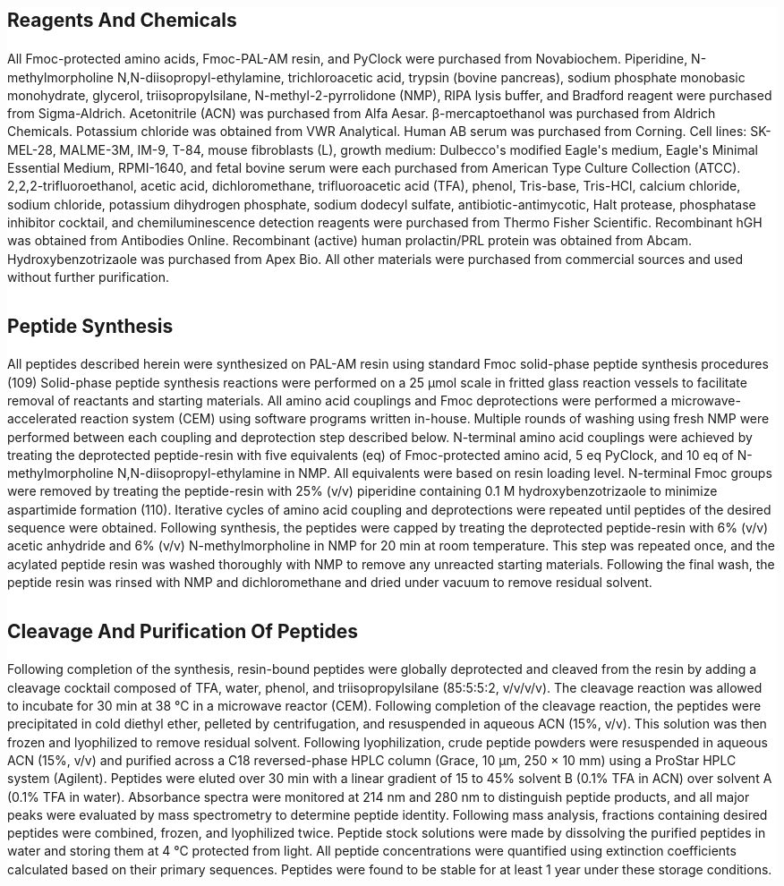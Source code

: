 ## Reagents And Chemicals

All Fmoc-protected amino acids, Fmoc-PAL-AM resin, and PyClock were purchased from Novabiochem. Piperidine, N-methylmorpholine N,N-diisopropyl-ethylamine, trichloroacetic acid, trypsin (bovine pancreas), sodium phosphate monobasic monohydrate, glycerol, triisopropylsilane, N-methyl-2-pyrrolidone (NMP), RIPA lysis buffer, and Bradford reagent were purchased from Sigma-Aldrich. Acetonitrile (ACN) was purchased from Alfa Aesar. β-mercaptoethanol was purchased from Aldrich Chemicals. Potassium chloride was obtained from VWR Analytical. Human AB serum was purchased from Corning. Cell lines: SK-MEL-28, MALME-3M, IM-9, T-84, mouse fibroblasts (L), growth medium: Dulbecco's modified Eagle's medium, Eagle's Minimal Essential Medium, RPMI-1640, and fetal bovine serum were each purchased from American Type Culture Collection (ATCC). 2,2,2-trifluoroethanol, acetic acid, dichloromethane, trifluoroacetic acid (TFA), phenol, Tris-base, Tris-HCl, calcium chloride, sodium chloride, potassium dihydrogen phosphate, sodium dodecyl sulfate, antibiotic-antimycotic, Halt protease, phosphatase inhibitor cocktail, and chemiluminescence detection reagents were purchased from Thermo Fisher Scientific. Recombinant hGH was obtained from Antibodies Online. Recombinant (active) human prolactin/PRL protein was obtained from Abcam. Hydroxybenzotrizaole was purchased from Apex Bio. All other materials were purchased from commercial sources and used without further purification.

## Peptide Synthesis

All peptides described herein were synthesized on PAL-AM resin using standard Fmoc solid-phase peptide synthesis procedures (109) Solid-phase peptide synthesis reactions were performed on a 25 μmol scale in fritted glass reaction vessels to facilitate removal of reactants and starting materials. All amino acid couplings and Fmoc deprotections were performed a microwave-accelerated reaction system (CEM) using software programs written in-house. Multiple rounds of washing using fresh NMP were performed between each coupling and deprotection step described below. N-terminal amino acid couplings were achieved by treating the deprotected peptide-resin with five equivalents (eq) of Fmoc-protected amino acid, 5 eq PyClock, and 10 eq of N-methylmorpholine N,N-diisopropyl-ethylamine in NMP. All equivalents were based on resin loading level. N-terminal Fmoc groups were removed by treating the peptide-resin with 25% (v/v) piperidine containing 0.1 M hydroxybenzotrizaole to minimize aspartimide formation (110). Iterative cycles of amino acid coupling and deprotections were repeated until peptides of the desired sequence were obtained. Following synthesis, the peptides were capped by treating the deprotected peptide-resin with 6% (v/v) acetic anhydride and 6% (v/v) N-methylmorpholine in NMP for 20 min at room temperature. This step was repeated once, and the acylated peptide resin was washed thoroughly with NMP to remove any unreacted starting materials. Following the final wash, the peptide resin was rinsed with NMP and dichloromethane and dried under vacuum to remove residual solvent.

## Cleavage And Purification Of Peptides

Following completion of the synthesis, resin-bound peptides were globally deprotected and cleaved from the resin by adding a cleavage cocktail composed of TFA, water, phenol, and triisopropylsilane (85:5:5:2, v/v/v/v). The cleavage reaction was allowed to incubate for 30 min at 38 °C in a microwave reactor (CEM). Following completion of the cleavage reaction, the peptides were precipitated in cold diethyl ether, pelleted by centrifugation, and resuspended in aqueous ACN (15%, v/v). This solution was then frozen and lyophilized to remove residual solvent. Following lyophilization, crude peptide powders were resuspended in aqueous ACN (15%, v/v) and purified across a C18 reversed-phase HPLC column (Grace, 10 μm, 250 × 10 mm) using a ProStar HPLC system (Agilent). Peptides were eluted over 30 min with a linear gradient of 15 to 45% solvent B (0.1% TFA in ACN) over solvent A (0.1% TFA in water). Absorbance spectra were monitored at 214 nm and 280 nm to distinguish peptide products, and all major peaks were evaluated by mass spectrometry to determine peptide identity. Following mass analysis, fractions containing desired peptides were combined, frozen, and lyophilized twice. Peptide stock solutions were made by dissolving the purified peptides in water and storing them at 4 °C protected from light. All peptide concentrations were quantified using extinction coefficients calculated based on their primary sequences. Peptides were found to be stable for at least 1 year under these storage conditions.
